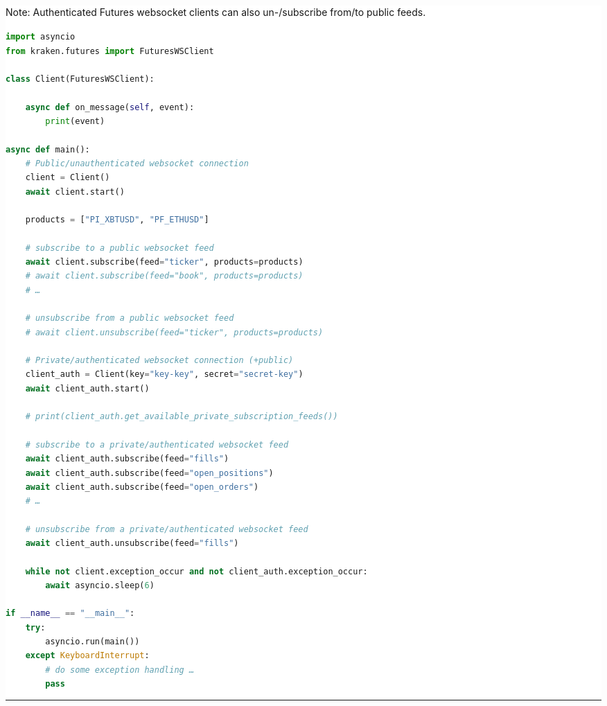 Note: Authenticated Futures websocket clients can also un-/subscribe from/to
public feeds.

```python
import asyncio
from kraken.futures import FuturesWSClient

class Client(FuturesWSClient):

    async def on_message(self, event):
        print(event)

async def main():
    # Public/unauthenticated websocket connection
    client = Client()
    await client.start()

    products = ["PI_XBTUSD", "PF_ETHUSD"]

    # subscribe to a public websocket feed
    await client.subscribe(feed="ticker", products=products)
    # await client.subscribe(feed="book", products=products)
    # …

    # unsubscribe from a public websocket feed
    # await client.unsubscribe(feed="ticker", products=products)

    # Private/authenticated websocket connection (+public)
    client_auth = Client(key="key-key", secret="secret-key")
    await client_auth.start()

    # print(client_auth.get_available_private_subscription_feeds())

    # subscribe to a private/authenticated websocket feed
    await client_auth.subscribe(feed="fills")
    await client_auth.subscribe(feed="open_positions")
    await client_auth.subscribe(feed="open_orders")
    # …

    # unsubscribe from a private/authenticated websocket feed
    await client_auth.unsubscribe(feed="fills")

    while not client.exception_occur and not client_auth.exception_occur:
        await asyncio.sleep(6)

if __name__ == "__main__":
    try:
        asyncio.run(main())
    except KeyboardInterrupt:
        # do some exception handling …
        pass
```

---